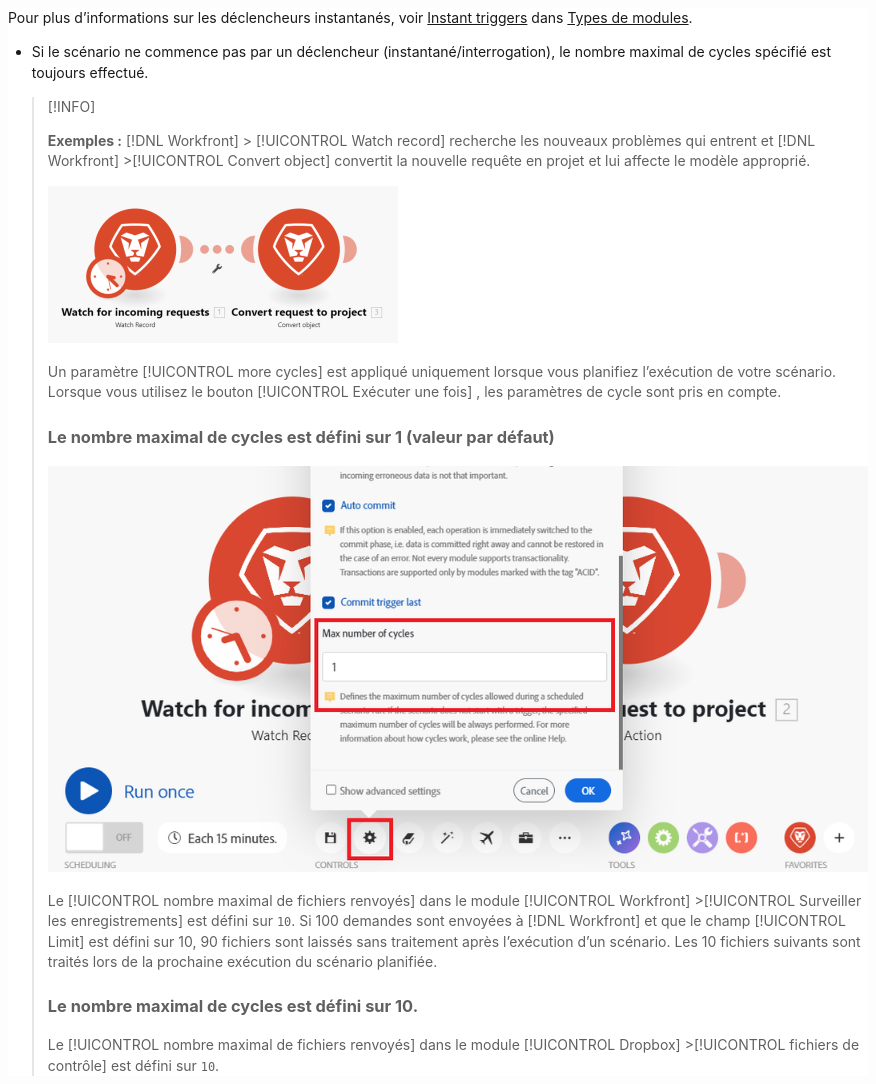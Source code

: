   Pour plus d’informations sur les déclencheurs instantanés, voir [Instant triggers](../../workfront-fusion/modules/module-types.md#instant) dans [Types de modules](../../workfront-fusion/modules/module-types.md).

* Si le scénario ne commence pas par un déclencheur (instantané/interrogation), le nombre maximal de cycles spécifié est toujours effectué.

>[!INFO]
>
>**Exemples :** [!DNL Workfront] > [!UICONTROL Watch record] recherche les nouveaux problèmes qui entrent et [!DNL Workfront] >[!UICONTROL Convert object] convertit la nouvelle requête en projet et lui affecte le modèle approprié.
>
>![](assets/scenario-settings-ex-1-350x157.png)
>
>Un paramètre [!UICONTROL more cycles] est appliqué uniquement lorsque vous planifiez l’exécution de votre scénario. Lorsque vous utilisez le bouton [!UICONTROL Exécuter une fois] , les paramètres de cycle sont pris en compte.
>
>### Le nombre maximal de cycles est défini sur 1 (valeur par défaut)
>
>![](assets/max-number-cycles-1-350x201.png)
>
>Le [!UICONTROL nombre maximal de fichiers renvoyés] dans le module [!UICONTROL Workfront] >[!UICONTROL Surveiller les enregistrements] est défini sur `10`.
>Si 100 demandes sont envoyées à [!DNL Workfront] et que le champ [!UICONTROL Limit] est défini sur 10, 90 fichiers sont laissés sans traitement après l’exécution d’un scénario. Les 10 fichiers suivants sont traités lors de la prochaine exécution du scénario planifiée.
>
>### Le nombre maximal de cycles est défini sur 10.
>
>Le [!UICONTROL nombre maximal de fichiers renvoyés] dans le module [!UICONTROL Dropbox] >[!UICONTROL fichiers de contrôle] est défini sur `10`.
>